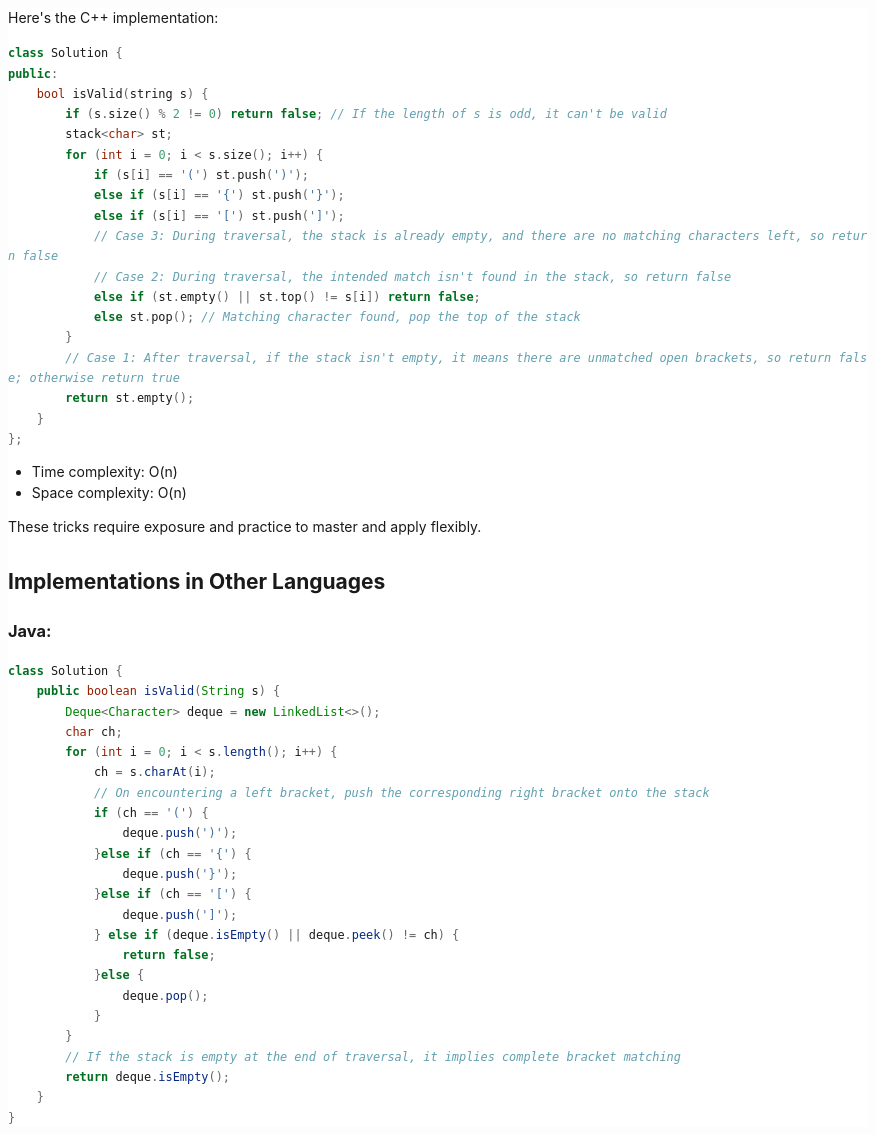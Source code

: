 Here's the C++ implementation:

```cpp
class Solution {
public:
    bool isValid(string s) {
        if (s.size() % 2 != 0) return false; // If the length of s is odd, it can't be valid
        stack<char> st;
        for (int i = 0; i < s.size(); i++) {
            if (s[i] == '(') st.push(')');
            else if (s[i] == '{') st.push('}');
            else if (s[i] == '[') st.push(']');
            // Case 3: During traversal, the stack is already empty, and there are no matching characters left, so return false
            // Case 2: During traversal, the intended match isn't found in the stack, so return false
            else if (st.empty() || st.top() != s[i]) return false;
            else st.pop(); // Matching character found, pop the top of the stack
        }
        // Case 1: After traversal, if the stack isn't empty, it means there are unmatched open brackets, so return false; otherwise return true
        return st.empty();
    }
};
```

* Time complexity: O(n)
* Space complexity: O(n)

These tricks require exposure and practice to master and apply flexibly.

## Implementations in Other Languages

### Java:

```java
class Solution {
    public boolean isValid(String s) {
        Deque<Character> deque = new LinkedList<>();
        char ch;
        for (int i = 0; i < s.length(); i++) {
            ch = s.charAt(i);
            // On encountering a left bracket, push the corresponding right bracket onto the stack
            if (ch == '(') {
                deque.push(')');
            }else if (ch == '{') {
                deque.push('}');
            }else if (ch == '[') {
                deque.push(']');
            } else if (deque.isEmpty() || deque.peek() != ch) {
                return false;
            }else {
                deque.pop();
            }
        }
        // If the stack is empty at the end of traversal, it implies complete bracket matching
        return deque.isEmpty();
    }
}
```
